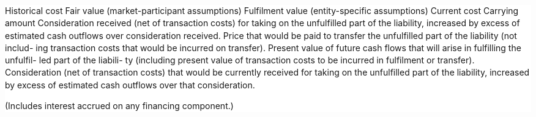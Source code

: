 Historical cost
Fair value 
(market-participant
assumptions)
Fulfilment value 
(entity-specific
assumptions)
Current cost
Carrying amount
Consideration
received (net of
transaction costs)
for taking on the
unfulfilled part of the
liability, increased by
excess of estimated
cash outflows over
consideration
received.
Price that would be
paid to transfer the
unfulfilled part of the
liability (not includ-
ing transaction costs
that would be
incurred on
transfer).
Present value of
future cash flows
that will arise in
fulfilling the unfulfil-
led part of the liabili-
ty (including present
value of transaction
costs to be incurred
in fulfilment or
transfer).
Consideration (net of
transaction costs)
that would be
currently received
for taking on the
unfulfilled part of the
liability, increased by
excess of estimated
cash outflows over
that consideration.
 
(Includes interest
accrued on any
financing
component.)
 